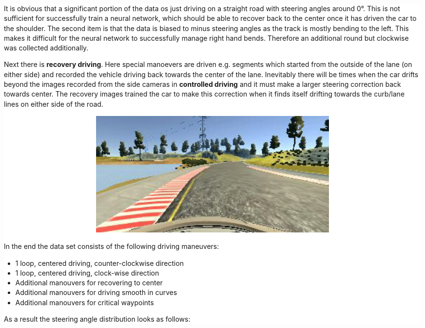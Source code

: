 It is obvious that a significant portion of the data os just driving on a straight road with steering angles around 0°. This is not sufficient for successfully train a neural network, which should be able to recover back to the center once it has driven the car to the shoulder. The second item is that the data is biased to minus steering angles as the track is mostly bending to the left. This makes it difficult for the neural network to successfully manage right hand bends. Therefore an additional round but clockwise was collected additionally.

Next there is **recovery driving**. Here special manoevers are driven e.g. segments which started from the outside of the lane (on either side) and recorded the vehicle driving back towards the center of the lane. Inevitably there will be times when the car drifts beyond the images recorded from the side cameras in **controlled driving** and it must make a larger steering  correction back towards center. The recovery images trained the car to make this correction when it finds itself drifting towards the curb/lane lines on either side of the road. 

<p align="center">
  <img src="./results/data_collection_recovery.gif" width="480">
</p>

In the end the data set consists of the following driving maneuvers:

  - 1 loop, centered driving, counter-clockwise  direction
  - 1 loop, centered driving, clock-wise direction
  - Additional manouvers for recovering to center
  - Additional manouvers for driving smooth in curves
  - Additional manouvers for critical waypoints

As a result the steering angle distribution looks as follows:

<p align="center">